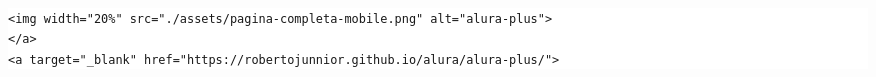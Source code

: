     <img width="20%" src="./assets/pagina-completa-mobile.png" alt="alura-plus">
    </a>
    <a target="_blank" href="https://robertojunnior.github.io/alura/alura-plus/">